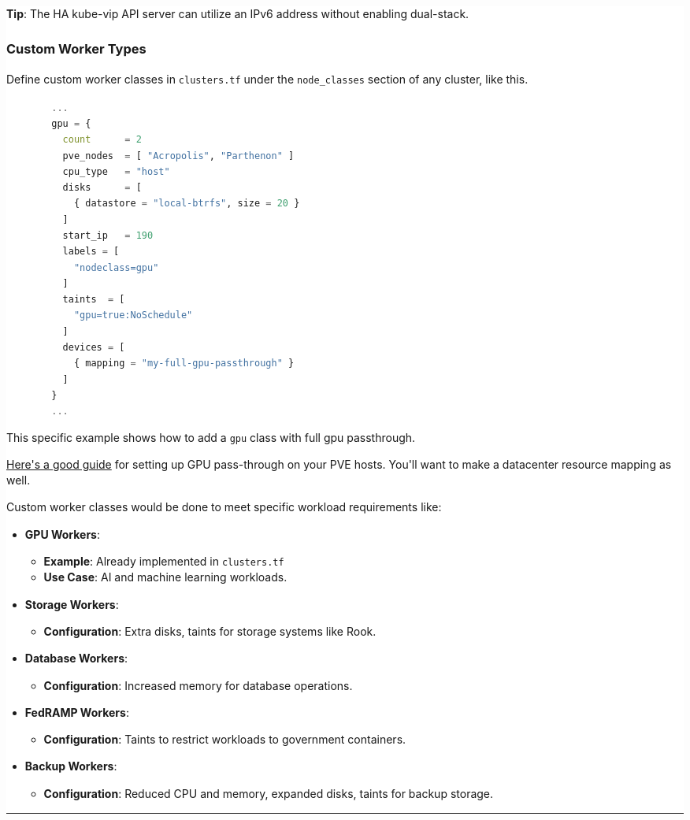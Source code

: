 **Tip**: The HA kube-vip API server can utilize an IPv6 address without enabling dual-stack.

### Custom Worker Types

Define custom worker classes in `clusters.tf` under the `node_classes` section of any cluster, like this.

```tf
        ...
        gpu = {
          count      = 2
          pve_nodes  = [ "Acropolis", "Parthenon" ]
          cpu_type   = "host"
          disks      = [
            { datastore = "local-btrfs", size = 20 }
          ]
          start_ip   = 190
          labels = [
            "nodeclass=gpu"
          ]
          taints  = [
            "gpu=true:NoSchedule"
          ]
          devices = [
            { mapping = "my-full-gpu-passthrough" }
          ]
        }
        ...
```
This specific example shows how to add a `gpu` class with full gpu passthrough.

[Here's a good guide](https://3os.org/infrastructure/proxmox/gpu-passthrough/gpu-passthrough-to-vm/) for setting up GPU pass-through on your PVE hosts. You'll want to make a datacenter resource mapping as well.

Custom worker classes would be done to meet specific workload requirements like:

- **GPU Workers**:

    - **Example**: Already implemented in `clusters.tf`
    - **Use Case**: AI and machine learning workloads.

- **Storage Workers**:

    - **Configuration**: Extra disks, taints for storage systems like Rook.

- **Database Workers**:

    - **Configuration**: Increased memory for database operations.

- **FedRAMP Workers**:

    - **Configuration**: Taints to restrict workloads to government containers.

- **Backup Workers**:

    - **Configuration**: Reduced CPU and memory, expanded disks, taints for backup storage.

---